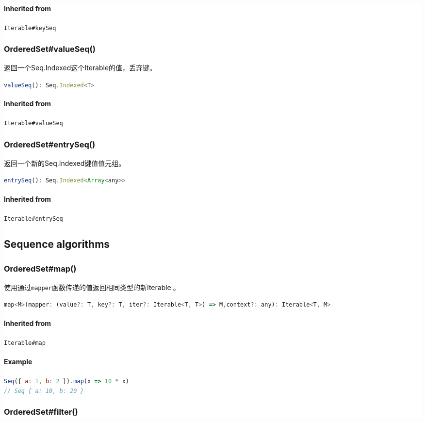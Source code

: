 #### Inherited from

```
Iterable#keySeq
```

### OrderedSet#valueSeq()

返回一个Seq.Indexed这个Iterable的值，丢弃键。

```javascript
valueSeq(): Seq.Indexed<T>
```

#### Inherited from

```
Iterable#valueSeq
```

### OrderedSet#entrySeq()

返回一个新的Seq.Indexed键值值元组。

```javascript
entrySeq(): Seq.Indexed<Array<any>>
```

#### Inherited from

```
Iterable#entrySeq
```

## Sequence algorithms

### OrderedSet#map()

使用通过`mapper`函数传递的值返回相同类型的新Iterable 。

```javascript
map<M>(mapper: (value?: T, key?: T, iter?: Iterable<T, T>) => M,context?: any): Iterable<T, M>
```

#### Inherited from

```
Iterable#map
```

#### Example

```javascript
Seq({ a: 1, b: 2 }).map(x => 10 * x)
// Seq { a: 10, b: 20 }
```

### OrderedSet#filter()
